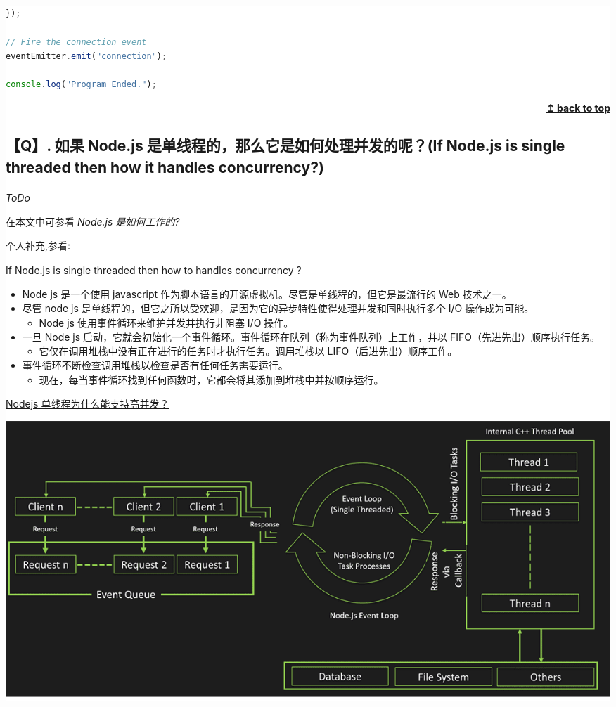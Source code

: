 ```javascript
});

// Fire the connection event
eventEmitter.emit("connection");

console.log("Program Ended.");
```

<div align="right">
    <b><a href="#">↥ back to top</a></b>
</div>

## 【Q】. **如果 Node.js 是单线程的，那么它是如何处理并发的呢？(If Node.js is single threaded then how it handles concurrency?)**

_ToDo_

在本文中可参看 _Node.js 是如何工作的?_

个人补充,参看:

[If Node.js is single threaded then how to handles concurrency ?](https://www.geeksforgeeks.org/if-node-js-is-single-threaded-then-how-to-handles-concurrency/)

- Node js 是一个使用 javascript 作为脚本语言的开源虚拟机。尽管是单线程的，但它是最流行的 Web 技术之一。
- 尽管 node js 是单线程的，但它之所以受欢迎，是因为它的异步特性使得处理并发和同时执行多个 I/O 操作成为可能。
  - Node js 使用事件循环来维护并发并执行非阻塞 I/O 操作。
- 一旦 Node js 启动，它就会初始化一个事件循环。事件循环在队列（称为事件队列）上工作，并以 FIFO（先进先出）顺序执行任务。
  - 它仅在调用堆栈中没有正在进行的任务时才执行任务。调用堆栈以 LIFO（后进先出）顺序工作。
- 事件循环不断检查调用堆栈以检查是否有任何任务需要运行。
  - 现在，每当事件循环找到任何函数时，它都会将其添加到堆栈中并按顺序运行。

[Nodejs 单线程为什么能支持高并发？](https://zhuanlan.zhihu.com/p/61807318)



![事件循环](pictures-node/event-loop-2.png)
